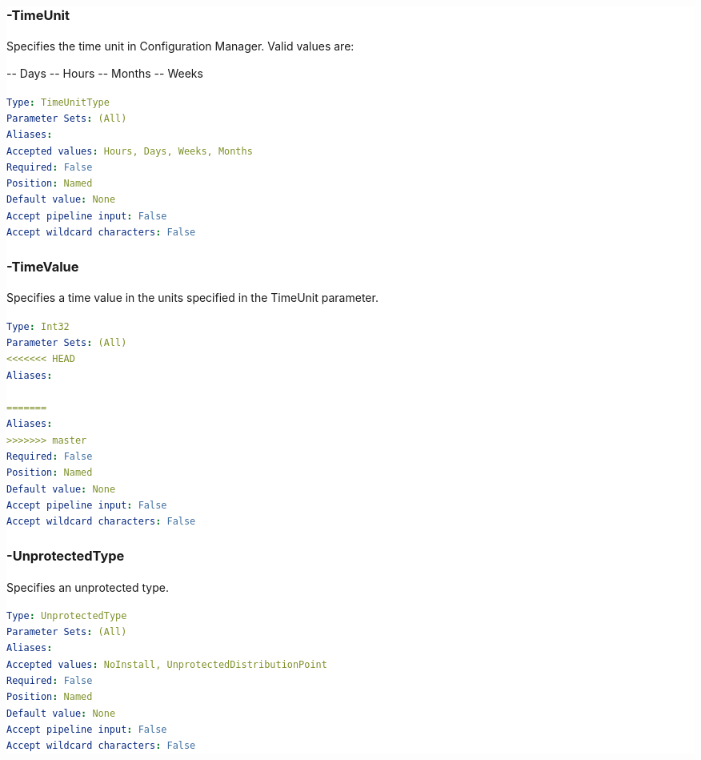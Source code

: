 ### -TimeUnit
Specifies the time unit in Configuration Manager.
Valid values are:

-- Days
-- Hours
-- Months
-- Weeks

```yaml
Type: TimeUnitType
Parameter Sets: (All)
Aliases:
Accepted values: Hours, Days, Weeks, Months
Required: False
Position: Named
Default value: None
Accept pipeline input: False
Accept wildcard characters: False
```

### -TimeValue
Specifies a time value in the units specified in the TimeUnit parameter.

```yaml
Type: Int32
Parameter Sets: (All)
<<<<<<< HEAD
Aliases:

=======
Aliases: 
>>>>>>> master
Required: False
Position: Named
Default value: None
Accept pipeline input: False
Accept wildcard characters: False
```

### -UnprotectedType
Specifies an unprotected type.

```yaml
Type: UnprotectedType
Parameter Sets: (All)
Aliases:
Accepted values: NoInstall, UnprotectedDistributionPoint
Required: False
Position: Named
Default value: None
Accept pipeline input: False
Accept wildcard characters: False
```
